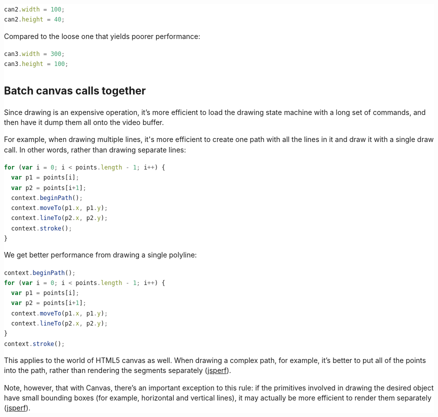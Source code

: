 ```js
can2.width = 100;
can2.height = 40;
```

Compared to the loose one that yields poorer performance:

```js
can3.width = 300;
can3.height = 100;
```

## Batch canvas calls together

Since drawing is an expensive operation, it’s more efficient to load the
drawing state machine with a long set of commands, and then have it dump
them all onto the video buffer.

For example, when drawing multiple lines, it's more efficient to create one
path with all the lines in it and draw it with a single draw call. In other
words, rather than drawing separate lines:

```js
for (var i = 0; i < points.length - 1; i++) {
  var p1 = points[i];
  var p2 = points[i+1];
  context.beginPath();
  context.moveTo(p1.x, p1.y);
  context.lineTo(p2.x, p2.y);
  context.stroke();
}
```

We get better performance from drawing a single polyline:

```js
context.beginPath();
for (var i = 0; i < points.length - 1; i++) {
  var p1 = points[i];
  var p2 = points[i+1];
  context.moveTo(p1.x, p1.y);
  context.lineTo(p2.x, p2.y);
}
context.stroke();
```

This applies to the world of HTML5 canvas as well. When drawing a
complex path, for example, it’s better to put all of the points into the
path, rather than rendering the segments separately ([jsperf](http://jsperf.com/batching-line-drawing-calls/2)).

Note, however, that with Canvas, there’s an important exception to this
rule: if the primitives involved in drawing the desired object have
small bounding boxes (for example, horizontal and vertical lines), it
may actually be more efficient to render them separately
([jsperf](http://jsperf.com/batching-line-drawing-calls)).
